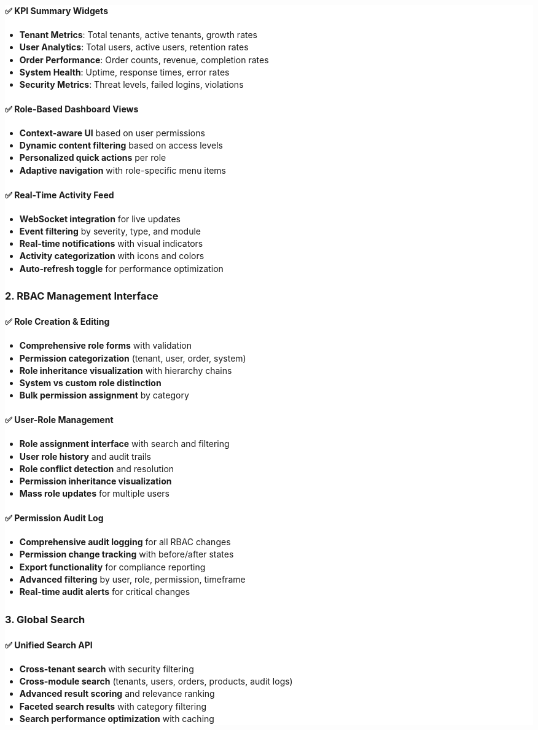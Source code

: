 #### ✅ KPI Summary Widgets
- **Tenant Metrics**: Total tenants, active tenants, growth rates
- **User Analytics**: Total users, active users, retention rates
- **Order Performance**: Order counts, revenue, completion rates
- **System Health**: Uptime, response times, error rates
- **Security Metrics**: Threat levels, failed logins, violations

#### ✅ Role-Based Dashboard Views
- **Context-aware UI** based on user permissions
- **Dynamic content filtering** based on access levels
- **Personalized quick actions** per role
- **Adaptive navigation** with role-specific menu items

#### ✅ Real-Time Activity Feed
- **WebSocket integration** for live updates
- **Event filtering** by severity, type, and module
- **Real-time notifications** with visual indicators
- **Activity categorization** with icons and colors
- **Auto-refresh toggle** for performance optimization

### 2. **RBAC Management Interface**

#### ✅ Role Creation & Editing
- **Comprehensive role forms** with validation
- **Permission categorization** (tenant, user, order, system)
- **Role inheritance visualization** with hierarchy chains
- **System vs custom role distinction**
- **Bulk permission assignment** by category

#### ✅ User-Role Management
- **Role assignment interface** with search and filtering
- **User role history** and audit trails
- **Role conflict detection** and resolution
- **Permission inheritance visualization**
- **Mass role updates** for multiple users

#### ✅ Permission Audit Log
- **Comprehensive audit logging** for all RBAC changes
- **Permission change tracking** with before/after states
- **Export functionality** for compliance reporting
- **Advanced filtering** by user, role, permission, timeframe
- **Real-time audit alerts** for critical changes

### 3. **Global Search**

#### ✅ Unified Search API
- **Cross-tenant search** with security filtering
- **Cross-module search** (tenants, users, orders, products, audit logs)
- **Advanced result scoring** and relevance ranking
- **Faceted search results** with category filtering
- **Search performance optimization** with caching
